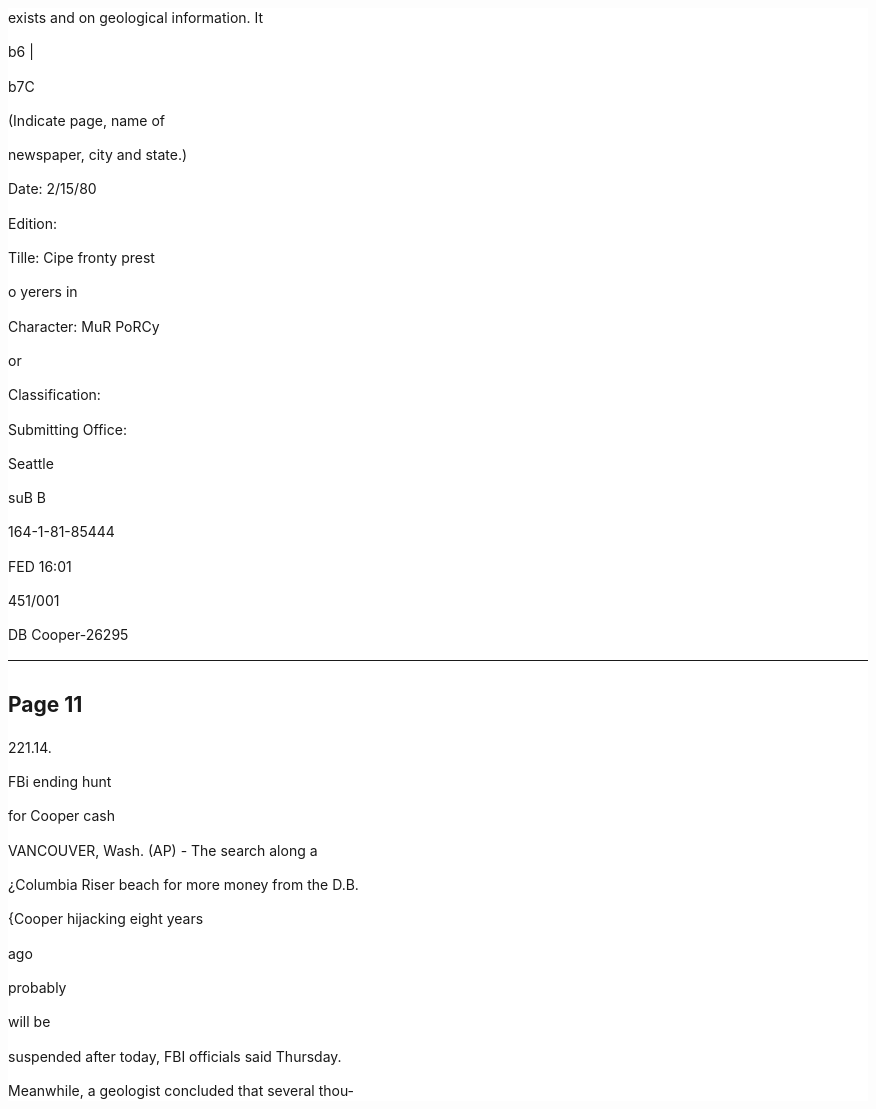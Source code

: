 exists and on geological information. It

b6 |

b7C

(Indicate page, name of

newspaper, city and state.)

Date: 2/15/80

Edition:

Tille: Cipe fronty prest

o yerers in

Character: MuR PoRCy

or

Classification:

Submitting Office:

Seattle

suB B

164-1-81-85444

FED 16:01

451/001

DB Cooper-26295

---

## Page 11

221.14.

FBi ending hunt

for Cooper cash

VANCOUVER, Wash. (AP) - The search along a

¿Columbia Riser beach for more money from the D.B.

{Cooper hijacking eight years

ago

probably

will be

suspended after today, FBI officials said Thursday.

Meanwhile, a geologist concluded that several thou-
